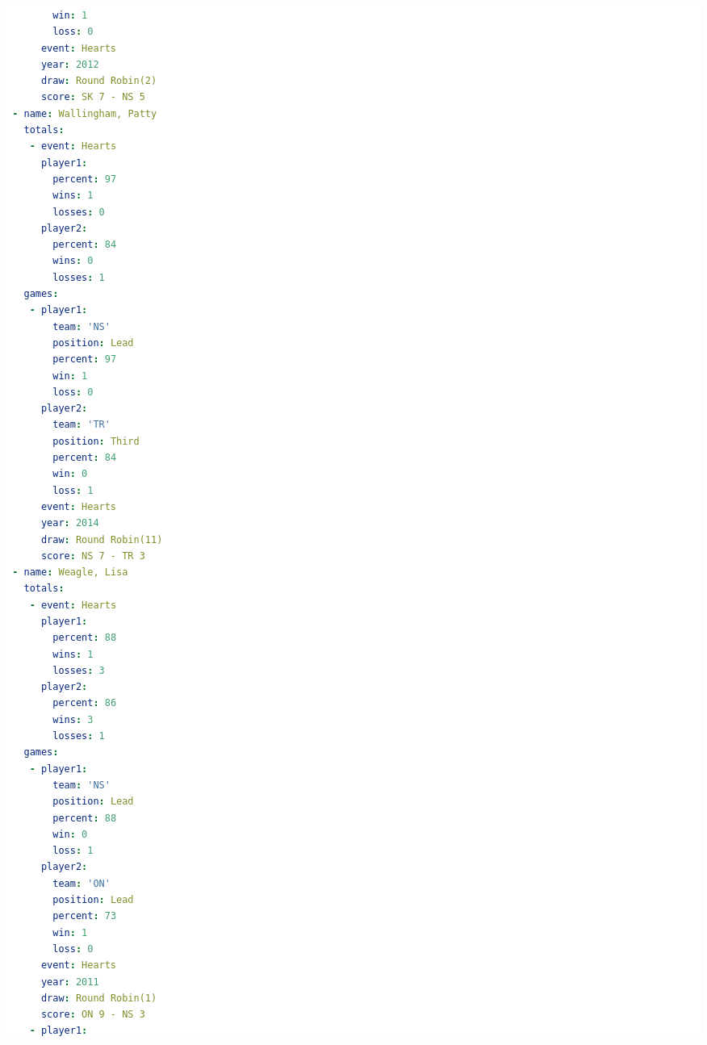 ```yaml
        win: 1
        loss: 0
      event: Hearts
      year: 2012
      draw: Round Robin(2)
      score: SK 7 - NS 5
 - name: Wallingham, Patty
   totals:
    - event: Hearts
      player1:
        percent: 97
        wins: 1
        losses: 0
      player2:
        percent: 84
        wins: 0
        losses: 1
   games:
    - player1:
        team: 'NS'
        position: Lead
        percent: 97
        win: 1
        loss: 0
      player2:
        team: 'TR'
        position: Third
        percent: 84
        win: 0
        loss: 1
      event: Hearts
      year: 2014
      draw: Round Robin(11)
      score: NS 7 - TR 3
 - name: Weagle, Lisa
   totals:
    - event: Hearts
      player1:
        percent: 88
        wins: 1
        losses: 3
      player2:
        percent: 86
        wins: 3
        losses: 1
   games:
    - player1:
        team: 'NS'
        position: Lead
        percent: 88
        win: 0
        loss: 1
      player2:
        team: 'ON'
        position: Lead
        percent: 73
        win: 1
        loss: 0
      event: Hearts
      year: 2011
      draw: Round Robin(1)
      score: ON 9 - NS 3
    - player1:
```